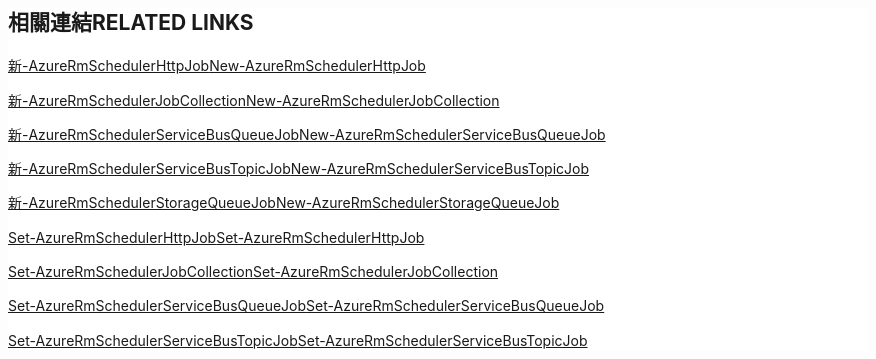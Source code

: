 ## <span data-ttu-id="9a477-173">相關連結</span><span class="sxs-lookup"><span data-stu-id="9a477-173">RELATED LINKS</span></span>

[<span data-ttu-id="9a477-174">新-AzureRmSchedulerHttpJob</span><span class="sxs-lookup"><span data-stu-id="9a477-174">New-AzureRmSchedulerHttpJob</span></span>](./New-AzureRmSchedulerHttpJob.md)

[<span data-ttu-id="9a477-175">新-AzureRmSchedulerJobCollection</span><span class="sxs-lookup"><span data-stu-id="9a477-175">New-AzureRmSchedulerJobCollection</span></span>](./New-AzureRmSchedulerJobCollection.md)

[<span data-ttu-id="9a477-176">新-AzureRmSchedulerServiceBusQueueJob</span><span class="sxs-lookup"><span data-stu-id="9a477-176">New-AzureRmSchedulerServiceBusQueueJob</span></span>](./New-AzureRmSchedulerServiceBusQueueJob.md)

[<span data-ttu-id="9a477-177">新-AzureRmSchedulerServiceBusTopicJob</span><span class="sxs-lookup"><span data-stu-id="9a477-177">New-AzureRmSchedulerServiceBusTopicJob</span></span>](./New-AzureRmSchedulerServiceBusTopicJob.md)

[<span data-ttu-id="9a477-178">新-AzureRmSchedulerStorageQueueJob</span><span class="sxs-lookup"><span data-stu-id="9a477-178">New-AzureRmSchedulerStorageQueueJob</span></span>](./New-AzureRmSchedulerStorageQueueJob.md)

[<span data-ttu-id="9a477-179">Set-AzureRmSchedulerHttpJob</span><span class="sxs-lookup"><span data-stu-id="9a477-179">Set-AzureRmSchedulerHttpJob</span></span>](./Set-AzureRmSchedulerHttpJob.md)

[<span data-ttu-id="9a477-180">Set-AzureRmSchedulerJobCollection</span><span class="sxs-lookup"><span data-stu-id="9a477-180">Set-AzureRmSchedulerJobCollection</span></span>](./Set-AzureRmSchedulerJobCollection.md)

[<span data-ttu-id="9a477-181">Set-AzureRmSchedulerServiceBusQueueJob</span><span class="sxs-lookup"><span data-stu-id="9a477-181">Set-AzureRmSchedulerServiceBusQueueJob</span></span>](./Set-AzureRmSchedulerServiceBusQueueJob.md)

[<span data-ttu-id="9a477-182">Set-AzureRmSchedulerServiceBusTopicJob</span><span class="sxs-lookup"><span data-stu-id="9a477-182">Set-AzureRmSchedulerServiceBusTopicJob</span></span>](./Set-AzureRmSchedulerServiceBusTopicJob.md)


